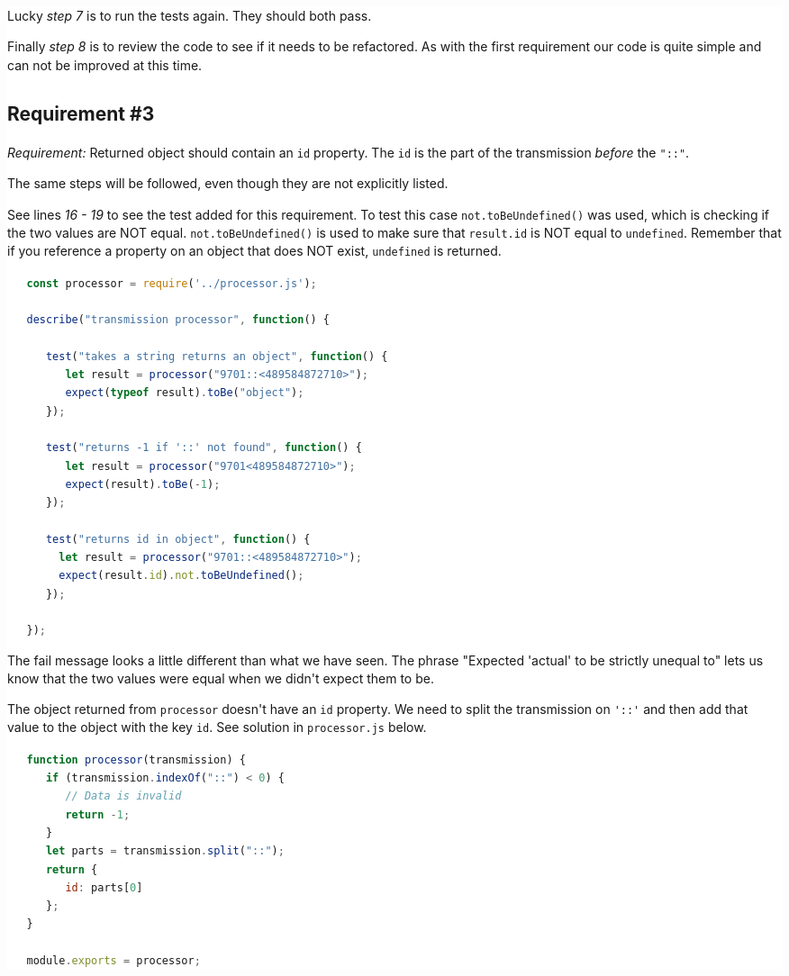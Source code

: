 Lucky *step 7* is to run the tests again. They should both pass.

Finally *step 8* is to review the code to see if it needs to be refactored. As with the first requirement
our code is quite simple and can not be improved at this time.

## Requirement #3

*Requirement:* Returned object should contain an `id` property.
The `id` is the part of the transmission *before* the `"::"`.

The same steps will be followed, even though they are not explicitly listed.

See lines *16 - 19* to see the test added for this requirement. To test
this case `not.toBeUndefined()` was used, which is checking if the two values
are NOT equal. `not.toBeUndefined()` is used to make sure that `result.id`
is NOT equal to `undefined`. Remember that if you reference a property on an
object that does NOT exist, `undefined` is returned.

```js {linenos=table}
   const processor = require('../processor.js');

   describe("transmission processor", function() {

      test("takes a string returns an object", function() {
         let result = processor("9701::<489584872710>");
         expect(typeof result).toBe("object");
      });

      test("returns -1 if '::' not found", function() {
         let result = processor("9701<489584872710>");
         expect(result).toBe(-1);
      });

      test("returns id in object", function() {
        let result = processor("9701::<489584872710>");
        expect(result.id).not.toBeUndefined();
      });

   });
```

The fail message looks a little different than what we have seen. The phrase
"Expected 'actual' to be strictly unequal to" lets us know that the two values
were equal when we didn't expect them to be.

The object returned from `processor` doesn't have an `id` property. We need
to split the transmission on `'::'` and then add that value to the object
with the key `id`. See solution in `processor.js` below.

```js {linenos=true}
   function processor(transmission) {
      if (transmission.indexOf("::") < 0) {
         // Data is invalid
         return -1;
      }
      let parts = transmission.split("::");
      return {
         id: parts[0]
      };
   }

   module.exports = processor;
```
